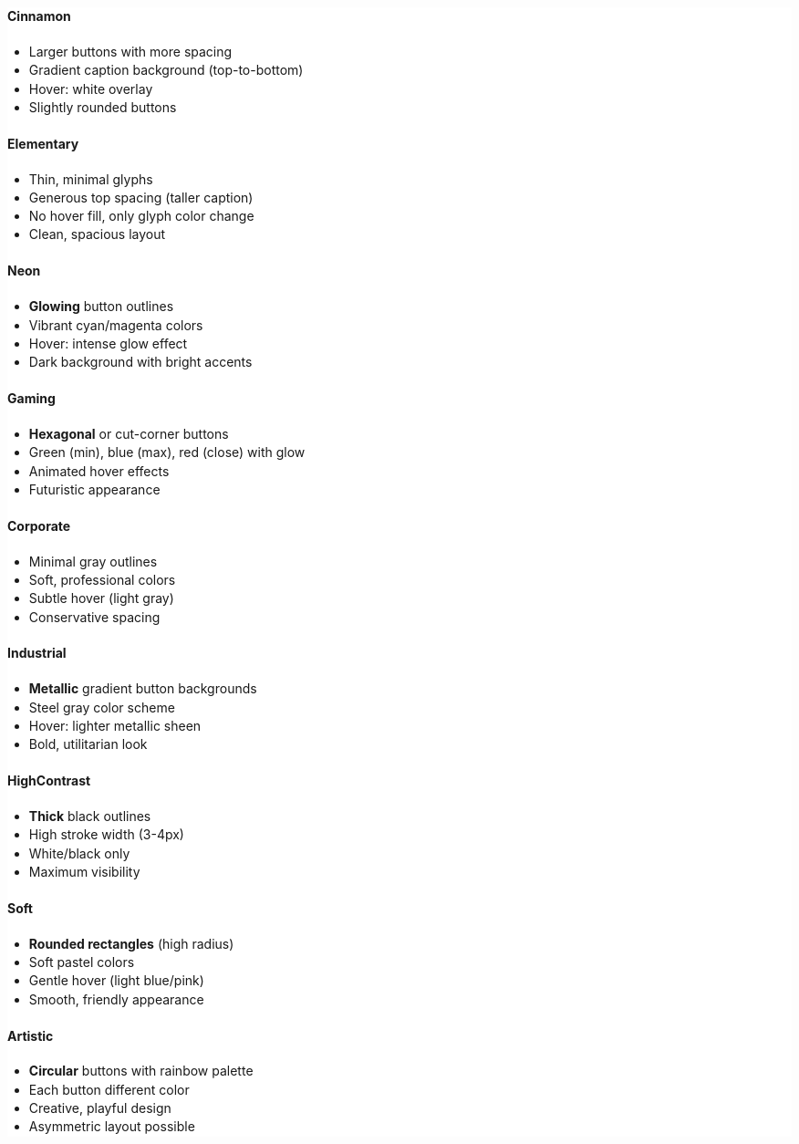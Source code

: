 #### Cinnamon
- Larger buttons with more spacing
- Gradient caption background (top-to-bottom)
- Hover: white overlay
- Slightly rounded buttons

#### Elementary
- Thin, minimal glyphs
- Generous top spacing (taller caption)
- No hover fill, only glyph color change
- Clean, spacious layout

#### Neon
- **Glowing** button outlines
- Vibrant cyan/magenta colors
- Hover: intense glow effect
- Dark background with bright accents

#### Gaming
- **Hexagonal** or cut-corner buttons
- Green (min), blue (max), red (close) with glow
- Animated hover effects
- Futuristic appearance

#### Corporate
- Minimal gray outlines
- Soft, professional colors
- Subtle hover (light gray)
- Conservative spacing

#### Industrial
- **Metallic** gradient button backgrounds
- Steel gray color scheme
- Hover: lighter metallic sheen
- Bold, utilitarian look

#### HighContrast
- **Thick** black outlines
- High stroke width (3-4px)
- White/black only
- Maximum visibility

#### Soft
- **Rounded rectangles** (high radius)
- Soft pastel colors
- Gentle hover (light blue/pink)
- Smooth, friendly appearance

#### Artistic
- **Circular** buttons with rainbow palette
- Each button different color
- Creative, playful design
- Asymmetric layout possible
